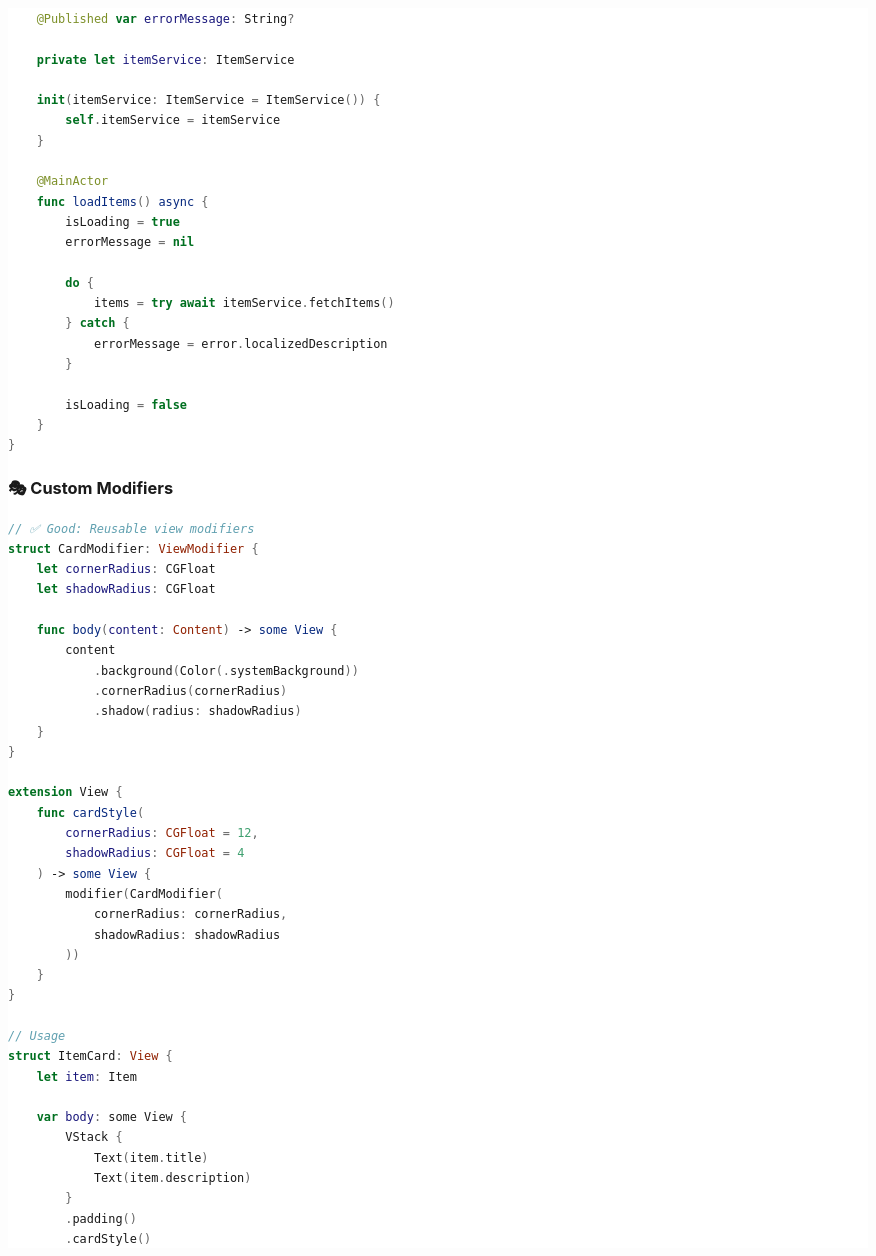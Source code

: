 ```swift
    @Published var errorMessage: String?
    
    private let itemService: ItemService
    
    init(itemService: ItemService = ItemService()) {
        self.itemService = itemService
    }
    
    @MainActor
    func loadItems() async {
        isLoading = true
        errorMessage = nil
        
        do {
            items = try await itemService.fetchItems()
        } catch {
            errorMessage = error.localizedDescription
        }
        
        isLoading = false
    }
}
```

### 🎭 Custom Modifiers

```swift
// ✅ Good: Reusable view modifiers
struct CardModifier: ViewModifier {
    let cornerRadius: CGFloat
    let shadowRadius: CGFloat
    
    func body(content: Content) -> some View {
        content
            .background(Color(.systemBackground))
            .cornerRadius(cornerRadius)
            .shadow(radius: shadowRadius)
    }
}

extension View {
    func cardStyle(
        cornerRadius: CGFloat = 12,
        shadowRadius: CGFloat = 4
    ) -> some View {
        modifier(CardModifier(
            cornerRadius: cornerRadius,
            shadowRadius: shadowRadius
        ))
    }
}

// Usage
struct ItemCard: View {
    let item: Item
    
    var body: some View {
        VStack {
            Text(item.title)
            Text(item.description)
        }
        .padding()
        .cardStyle()
```